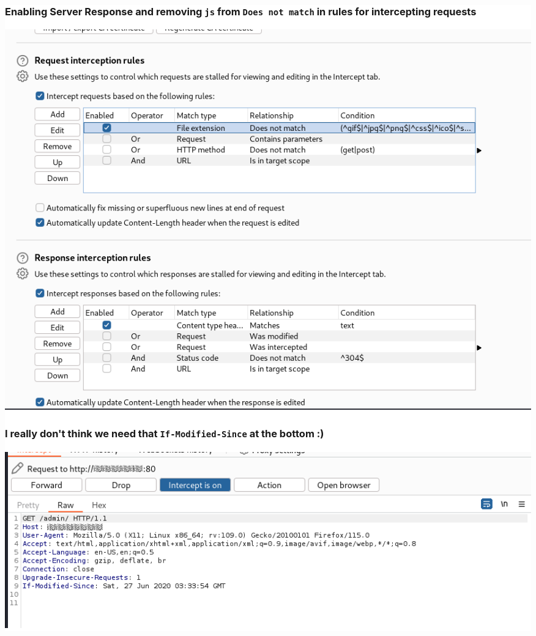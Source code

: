 ### Enabling Server Response and removing `js` from `Does not match` in rules for intercepting requests
![Screenshot](./images/screen3.png)

### I really don't think we need that `If-Modified-Since` at the bottom :\)
![Screenshot](./images/screen4.png)
